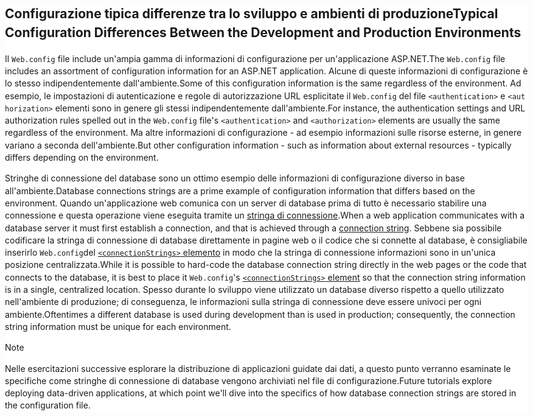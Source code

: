 ## <a name="typical-configuration-differences-between-the-development-and-production-environments"></a><span data-ttu-id="5d6ea-122">Configurazione tipica differenze tra lo sviluppo e ambienti di produzione</span><span class="sxs-lookup"><span data-stu-id="5d6ea-122">Typical Configuration Differences Between the Development and Production Environments</span></span>

<span data-ttu-id="5d6ea-123">Il `Web.config` file include un'ampia gamma di informazioni di configurazione per un'applicazione ASP.NET.</span><span class="sxs-lookup"><span data-stu-id="5d6ea-123">The `Web.config` file includes an assortment of configuration information for an ASP.NET application.</span></span> <span data-ttu-id="5d6ea-124">Alcune di queste informazioni di configurazione è lo stesso indipendentemente dall'ambiente.</span><span class="sxs-lookup"><span data-stu-id="5d6ea-124">Some of this configuration information is the same regardless of the environment.</span></span> <span data-ttu-id="5d6ea-125">Ad esempio, le impostazioni di autenticazione e regole di autorizzazione URL esplicitate il `Web.config` del file `<authentication>` e `<authorization>` elementi sono in genere gli stessi indipendentemente dall'ambiente.</span><span class="sxs-lookup"><span data-stu-id="5d6ea-125">For instance, the authentication settings and URL authorization rules spelled out in the `Web.config` file's `<authentication>` and `<authorization>` elements are usually the same regardless of the environment.</span></span> <span data-ttu-id="5d6ea-126">Ma altre informazioni di configurazione - ad esempio informazioni sulle risorse esterne, in genere variano a seconda dell'ambiente.</span><span class="sxs-lookup"><span data-stu-id="5d6ea-126">But other configuration information - such as information about external resources - typically differs depending on the environment.</span></span>

<span data-ttu-id="5d6ea-127">Stringhe di connessione del database sono un ottimo esempio delle informazioni di configurazione diverso in base all'ambiente.</span><span class="sxs-lookup"><span data-stu-id="5d6ea-127">Database connections strings are a prime example of configuration information that differs based on the environment.</span></span> <span data-ttu-id="5d6ea-128">Quando un'applicazione web comunica con un server di database prima di tutto è necessario stabilire una connessione e questa operazione viene eseguita tramite un [stringa di connessione](http://www.connectionstrings.com/Articles/Show/what-is-a-connection-string).</span><span class="sxs-lookup"><span data-stu-id="5d6ea-128">When a web application communicates with a database server it must first establish a connection, and that is achieved through a [connection string](http://www.connectionstrings.com/Articles/Show/what-is-a-connection-string).</span></span> <span data-ttu-id="5d6ea-129">Sebbene sia possibile codificare la stringa di connessione di database direttamente in pagine web o il codice che si connette al database, è consigliabile inserirlo `Web.config`del [ `<connectionStrings>` elemento](https://msdn.microsoft.com/library/bf7sd233.aspx) in modo che la stringa di connessione informazioni sono in un'unica posizione centralizzata.</span><span class="sxs-lookup"><span data-stu-id="5d6ea-129">While it is possible to hard-code the database connection string directly in the web pages or the code that connects to the database, it is best to place it `Web.config`'s [`<connectionStrings>` element](https://msdn.microsoft.com/library/bf7sd233.aspx) so that the connection string information is in a single, centralized location.</span></span> <span data-ttu-id="5d6ea-130">Spesso durante lo sviluppo viene utilizzato un database diverso rispetto a quello utilizzato nell'ambiente di produzione; di conseguenza, le informazioni sulla stringa di connessione deve essere univoci per ogni ambiente.</span><span class="sxs-lookup"><span data-stu-id="5d6ea-130">Oftentimes a different database is used during development than is used in production; consequently, the connection string information must be unique for each environment.</span></span>

> [!NOTE]
> <span data-ttu-id="5d6ea-131">Nelle esercitazioni successive esplorare la distribuzione di applicazioni guidate dai dati, a questo punto verranno esaminate le specifiche come stringhe di connessione di database vengono archiviati nel file di configurazione.</span><span class="sxs-lookup"><span data-stu-id="5d6ea-131">Future tutorials explore deploying data-driven applications, at which point we'll dive into the specifics of how database connection strings are stored in the configuration file.</span></span>
